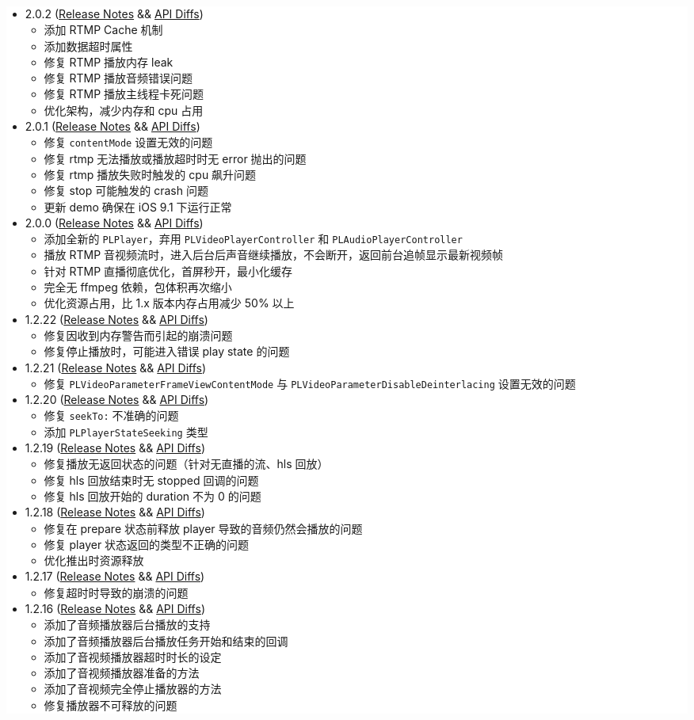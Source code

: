 - 2.0.2 ([Release Notes](https://github.com/pili-engineering/PLPlayerKit/blob/master/ReleaseNotes/release-notes-2.0.2.md) && [API Diffs](https://github.com/pili-engineering/PLPlayerKit/blob/master/APIDiffs/api-diffs-2.0.2.md))
  - 添加 RTMP Cache 机制
  - 添加数据超时属性
  - 修复 RTMP 播放内存 leak
  - 修复 RTMP 播放音频错误问题
  - 修复 RTMP 播放主线程卡死问题
  - 优化架构，减少内存和 cpu 占用
- 2.0.1 ([Release Notes](https://github.com/pili-engineering/PLPlayerKit/blob/master/ReleaseNotes/release-notes-2.0.1.md) && [API Diffs](https://github.com/pili-engineering/PLPlayerKit/blob/master/APIDiffs/api-diffs-2.0.1.md))
  - 修复 `contentMode` 设置无效的问题
  - 修复 rtmp 无法播放或播放超时时无 error 抛出的问题
  - 修复 rtmp 播放失败时触发的 cpu 飙升问题
  - 修复 stop 可能触发的 crash 问题
  - 更新 demo 确保在 iOS 9.1 下运行正常
- 2.0.0 ([Release Notes](https://github.com/pili-engineering/PLPlayerKit/blob/master/ReleaseNotes/release-notes-2.0.0.md) && [API Diffs](https://github.com/pili-engineering/PLPlayerKit/blob/master/APIDiffs/api-diffs-2.0.0.md))
  - 添加全新的 `PLPlayer`，弃用 `PLVideoPlayerController` 和 `PLAudioPlayerController`
  - 播放 RTMP 音视频流时，进入后台后声音继续播放，不会断开，返回前台追帧显示最新视频帧
  - 针对 RTMP 直播彻底优化，首屏秒开，最小化缓存
  - 完全无 ffmpeg 依赖，包体积再次缩小
  - 优化资源占用，比 1.x 版本内存占用减少 50% 以上
- 1.2.22 ([Release Notes](https://github.com/pili-engineering/PLPlayerKit/blob/master/ReleaseNotes/release-notes-1.2.22.md) && [API Diffs](https://github.com/pili-engineering/PLPlayerKit/blob/master/APIDiffs/api-diffs-1.2.22.md))
  - 修复因收到内存警告而引起的崩溃问题
  - 修复停止播放时，可能进入错误 play state 的问题
- 1.2.21 ([Release Notes](https://github.com/pili-engineering/PLPlayerKit/blob/master/ReleaseNotes/release-notes-1.2.21.md) && [API Diffs](https://github.com/pili-engineering/PLPlayerKit/blob/master/APIDiffs/api-diffs-1.2.21.md))
  - 修复 `PLVideoParameterFrameViewContentMode` 与 `PLVideoParameterDisableDeinterlacing` 设置无效的问题
- 1.2.20 ([Release Notes](https://github.com/pili-engineering/PLPlayerKit/blob/master/ReleaseNotes/release-notes-1.2.20.md) && [API Diffs](https://github.com/pili-engineering/PLPlayerKit/blob/master/APIDiffs/api-diffs-1.2.20.md))
  - 修复 `seekTo:` 不准确的问题
  - 添加 `PLPlayerStateSeeking` 类型
- 1.2.19 ([Release Notes](https://github.com/pili-engineering/PLPlayerKit/blob/master/ReleaseNotes/release-notes-1.2.19.md) && [API Diffs](https://github.com/pili-engineering/PLPlayerKit/blob/master/APIDiffs/api-diffs-1.2.19.md))
  - 修复播放无返回状态的问题（针对无直播的流、hls 回放）
  - 修复 hls 回放结束时无 stopped 回调的问题
  - 修复 hls 回放开始的 duration 不为 0 的问题
- 1.2.18 ([Release Notes](https://github.com/pili-engineering/PLPlayerKit/blob/master/ReleaseNotes/release-notes-1.2.18.md) && [API Diffs](https://github.com/pili-engineering/PLPlayerKit/blob/master/APIDiffs/api-diffs-1.2.18.md))
  - 修复在 prepare 状态前释放 player 导致的音频仍然会播放的问题
  - 修复 player 状态返回的类型不正确的问题
  - 优化推出时资源释放
- 1.2.17 ([Release Notes](https://github.com/pili-engineering/PLPlayerKit/blob/master/ReleaseNotes/release-notes-1.2.17.md) && [API Diffs](https://github.com/pili-engineering/PLPlayerKit/blob/master/APIDiffs/api-diffs-1.2.17.md))
  - 修复超时时导致的崩溃的问题
- 1.2.16 ([Release Notes](https://github.com/pili-engineering/PLPlayerKit/blob/master/ReleaseNotes/release-notes-1.2.17.md) && [API Diffs](https://github.com/pili-engineering/PLPlayerKit/blob/master/APIDiffs/api-diffs-1.2.16.md))
  - 添加了音频播放器后台播放的支持
  - 添加了音频播放器后台播放任务开始和结束的回调
  - 添加了音视频播放器超时时长的设定
  - 添加了音视频播放器准备的方法
  - 添加了音视频完全停止播放器的方法
  - 修复播放器不可释放的问题
